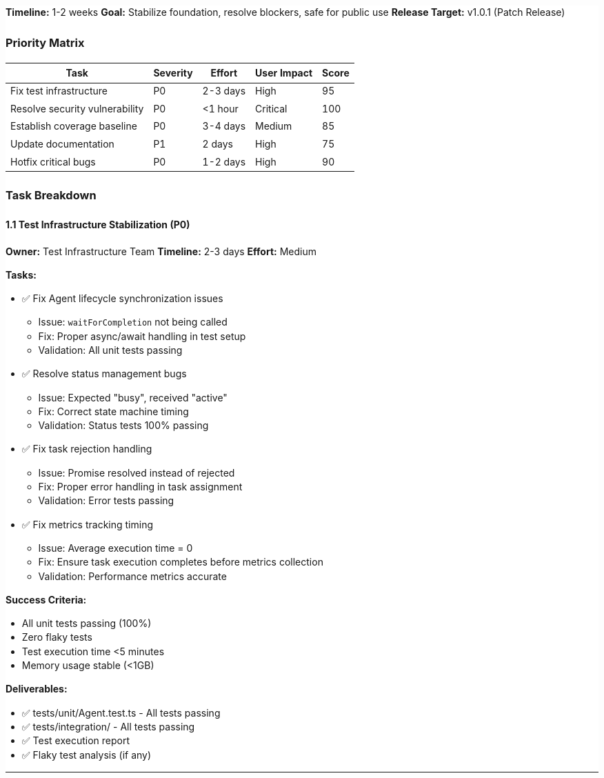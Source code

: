 **Timeline:** 1-2 weeks
**Goal:** Stabilize foundation, resolve blockers, safe for public use
**Release Target:** v1.0.1 (Patch Release)

### Priority Matrix

| Task | Severity | Effort | User Impact | Score |
|------|----------|--------|-------------|-------|
| Fix test infrastructure | P0 | 2-3 days | High | 95 |
| Resolve security vulnerability | P0 | <1 hour | Critical | 100 |
| Establish coverage baseline | P0 | 3-4 days | Medium | 85 |
| Update documentation | P1 | 2 days | High | 75 |
| Hotfix critical bugs | P0 | 1-2 days | High | 90 |

### Task Breakdown

#### 1.1 Test Infrastructure Stabilization (P0)
**Owner:** Test Infrastructure Team
**Timeline:** 2-3 days
**Effort:** Medium

**Tasks:**
- ✅ Fix Agent lifecycle synchronization issues
  - Issue: `waitForCompletion` not being called
  - Fix: Proper async/await handling in test setup
  - Validation: All unit tests passing

- ✅ Resolve status management bugs
  - Issue: Expected "busy", received "active"
  - Fix: Correct state machine timing
  - Validation: Status tests 100% passing

- ✅ Fix task rejection handling
  - Issue: Promise resolved instead of rejected
  - Fix: Proper error handling in task assignment
  - Validation: Error tests passing

- ✅ Fix metrics tracking timing
  - Issue: Average execution time = 0
  - Fix: Ensure task execution completes before metrics collection
  - Validation: Performance metrics accurate

**Success Criteria:**
- All unit tests passing (100%)
- Zero flaky tests
- Test execution time <5 minutes
- Memory usage stable (<1GB)

**Deliverables:**
- ✅ tests/unit/Agent.test.ts - All tests passing
- ✅ tests/integration/ - All tests passing
- ✅ Test execution report
- ✅ Flaky test analysis (if any)

---